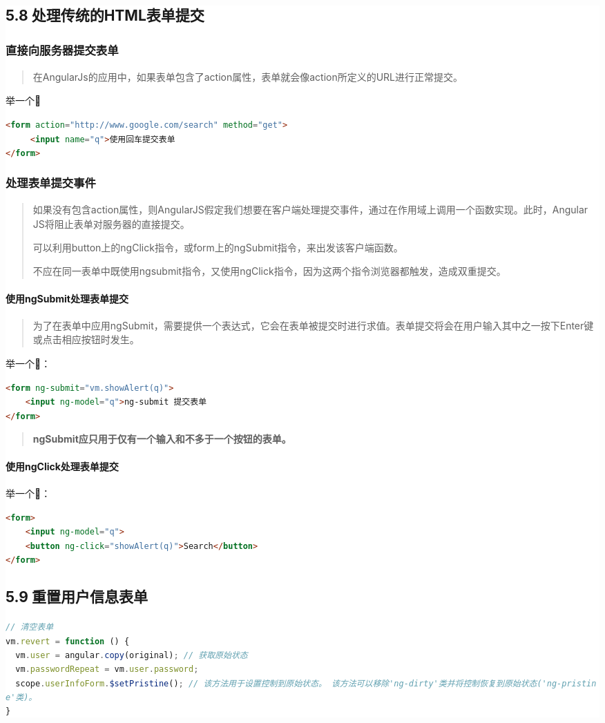 ## 5.8 处理传统的HTML表单提交

### 直接向服务器提交表单

> 在AngularJs的应用中，如果表单包含了action属性，表单就会像action所定义的URL进行正常提交。

举一个🌰

```html
<form action="http://www.google.com/search" method="get">
     <input name="q">使用回车提交表单
</form>
```

### 处理表单提交事件

> 如果没有包含action属性，则AngularJS假定我们想要在客户端处理提交事件，通过在作用域上调用一个函数实现。此时，Angular JS将阻止表单对服务器的直接提交。
>
> 可以利用button上的ngClick指令，或form上的ngSubmit指令，来出发该客户端函数。
>
> 不应在同一表单中既使用ngsubmit指令，又使用ngClick指令，因为这两个指令浏览器都触发，造成双重提交。

#### 使用ngSubmit处理表单提交

> 为了在表单中应用ngSubmit，需要提供一个表达式，它会在表单被提交时进行求值。表单提交将会在用户输入其中之一按下Enter键或点击相应按钮时发生。

举一个🌰：

```html
<form ng-submit="vm.showAlert(q)">
	<input ng-model="q">ng-submit 提交表单
</form>
```

> **ngSubmit应只用于仅有一个输入和不多于一个按钮的表单。**

#### 使用ngClick处理表单提交

举一个🌰：

```html
<form>
    <input ng-model="q">
    <button ng-click="showAlert(q)">Search</button>
</form>
```

## 5.9 重置用户信息表单

```javascript
// 清空表单
vm.revert = function () {
  vm.user = angular.copy(original); // 获取原始状态
  vm.passwordRepeat = vm.user.password;
  scope.userInfoForm.$setPristine(); // 该方法用于设置控制到原始状态。 该方法可以移除'ng-dirty'类并将控制恢复到原始状态('ng-pristine'类)。
}
```







